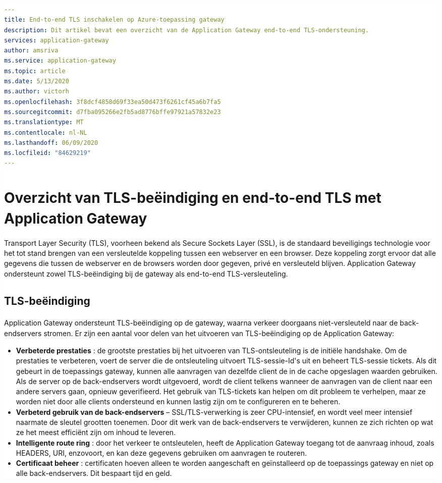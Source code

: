 ```yaml
---
title: End-to-end TLS inschakelen op Azure-toepassing gateway
description: Dit artikel bevat een overzicht van de Application Gateway end-to-end TLS-ondersteuning.
services: application-gateway
author: amsriva
ms.service: application-gateway
ms.topic: article
ms.date: 5/13/2020
ms.author: victorh
ms.openlocfilehash: 3f8dcf4858d69f33ea50d473f6261cf45a6b7fa5
ms.sourcegitcommit: d7fba095266e2fb5ad8776bffe97921a57832e23
ms.translationtype: MT
ms.contentlocale: nl-NL
ms.lasthandoff: 06/09/2020
ms.locfileid: "84629219"
---
```

# <a name="overview-of-tls-termination-and-end-to-end-tls-with-application-gateway"></a>Overzicht van TLS-beëindiging en end-to-end TLS met Application Gateway

Transport Layer Security (TLS), voorheen bekend als Secure Sockets Layer (SSL), is de standaard beveiligings technologie voor het tot stand brengen van een versleutelde koppeling tussen een webserver en een browser. Deze koppeling zorgt ervoor dat alle gegevens die tussen de webserver en de browsers worden door gegeven, privé en versleuteld blijven. Application Gateway ondersteunt zowel TLS-beëindiging bij de gateway als end-to-end TLS-versleuteling.

## <a name="tls-termination"></a>TLS-beëindiging

Application Gateway ondersteunt TLS-beëindiging op de gateway, waarna verkeer doorgaans niet-versleuteld naar de back-endservers stromen. Er zijn een aantal voor delen van het uitvoeren van TLS-beëindiging op de Application Gateway:

- **Verbeterde prestaties** : de grootste prestaties bij het uitvoeren van TLS-ontsleuteling is de initiële handshake. Om de prestaties te verbeteren, voert de server die de ontsleuteling uitvoert TLS-sessie-Id's uit en beheert TLS-sessie tickets. Als dit gebeurt in de toepassings gateway, kunnen alle aanvragen van dezelfde client de in de cache opgeslagen waarden gebruiken. Als de server op de back-endservers wordt uitgevoerd, wordt de client telkens wanneer de aanvragen van de client naar een andere servers gaan, opnieuw geverifieerd. Het gebruik van TLS-tickets kan helpen om dit probleem te verhelpen, maar ze worden niet door alle clients ondersteund en kunnen lastig zijn om te configureren en te beheren.
- **Verbeterd gebruik van de back-endservers** – SSL/TLS-verwerking is zeer CPU-intensief, en wordt veel meer intensief naarmate de sleutel grootten toenemen. Door dit werk van de back-endservers te verwijderen, kunnen ze zich richten op wat ze het meest efficiënt zijn om inhoud te leveren.
- **Intelligente route ring** : door het verkeer te ontsleutelen, heeft de Application Gateway toegang tot de aanvraag inhoud, zoals HEADERS, URI, enzovoort, en kan deze gegevens gebruiken om aanvragen te routeren.
- **Certificaat beheer** : certificaten hoeven alleen te worden aangeschaft en geïnstalleerd op de toepassings gateway en niet op alle back-endservers. Dit bespaart tijd en geld.
